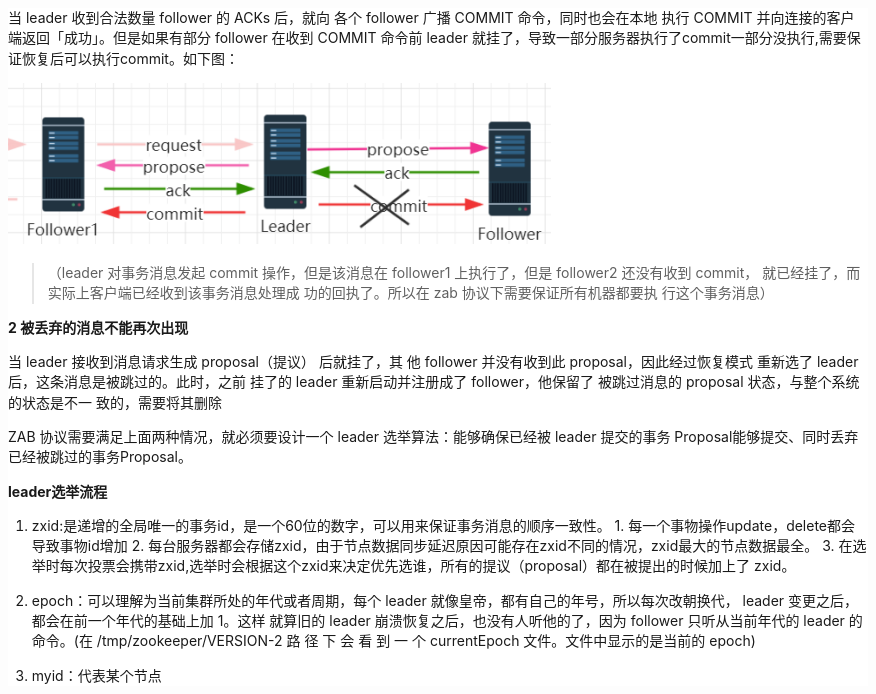 当 leader 收到合法数量 follower 的 ACKs 后，就向 各个 follower 广播 COMMIT 命令，同时也会在本地 执行 COMMIT 并向连接的客户端返回「成功」。但是如果有部分 follower 在收到 COMMIT 命令前 leader 就挂了，导致一部分服务器执行了commit一部分没执行,需要保证恢复后可以执行commit。如下图：

![0d4dc689c9cf991e132777ccfca15e84.png](../img/0d4dc689c9cf991e132777ccfca15e84.png)

> （leader 对事务消息发起 commit 操作，但是该消息在 follower1 上执行了，但是 follower2 还没有收到 commit， 就已经挂了，而实际上客户端已经收到该事务消息处理成 功的回执了。所以在 zab 协议下需要保证所有机器都要执 行这个事务消息）

**2 被丢弃的消息不能再次出现**

当 leader 接收到消息请求生成 proposal（提议） 后就挂了，其 他 follower 并没有收到此 proposal，因此经过恢复模式 重新选了 leader 后，这条消息是被跳过的。此时，之前 挂了的 leader 重新启动并注册成了 follower，他保留了 被跳过消息的 proposal 状态，与整个系统的状态是不一 致的，需要将其删除

ZAB 协议需要满足上面两种情况，就必须要设计一个 leader 选举算法：能够确保已经被 leader 提交的事务 Proposal能够提交、同时丢弃已经被跳过的事务Proposal。

**leader选举流程**

1. zxid:是递增的全局唯一的事务id，是一个60位的数字，可以用来保证事务消息的顺序一致性。    1. 每一个事物操作update，delete都会导致事物id增加
    2. 每台服务器都会存储zxid，由于节点数据同步延迟原因可能存在zxid不同的情况，zxid最大的节点数据最全。
    3. 在选举时每次投票会携带zxid,选举时会根据这个zxid来决定优先选谁，所有的提议（proposal）都在被提出的时候加上了 zxid。

2. epoch：可以理解为当前集群所处的年代或者周期，每个 leader 就像皇帝，都有自己的年号，所以每次改朝换代， leader 变更之后，都会在前一个年代的基础上加 1。这样 就算旧的 leader 崩溃恢复之后，也没有人听他的了，因为 follower 只听从当前年代的 leader 的命令。(在 /tmp/zookeeper/VERSION-2 路 径 下 会 看 到 一 个 currentEpoch 文件。文件中显示的是当前的 epoch)
3. myid：代表某个节点